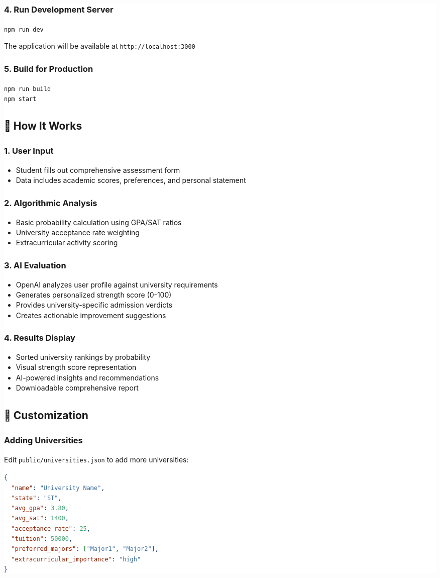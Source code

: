 ### 4. Run Development Server
```bash
npm run dev
```

The application will be available at `http://localhost:3000`

### 5. Build for Production
```bash
npm run build
npm start
```

## 🎯 How It Works

### 1. **User Input**
- Student fills out comprehensive assessment form
- Data includes academic scores, preferences, and personal statement

### 2. **Algorithmic Analysis**
- Basic probability calculation using GPA/SAT ratios
- University acceptance rate weighting
- Extracurricular activity scoring

### 3. **AI Evaluation**
- OpenAI analyzes user profile against university requirements
- Generates personalized strength score (0-100)
- Provides university-specific admission verdicts
- Creates actionable improvement suggestions

### 4. **Results Display**
- Sorted university rankings by probability
- Visual strength score representation
- AI-powered insights and recommendations
- Downloadable comprehensive report

## 🔧 Customization

### Adding Universities
Edit `public/universities.json` to add more universities:
```json
{
  "name": "University Name",
  "state": "ST",
  "avg_gpa": 3.80,
  "avg_sat": 1400,
  "acceptance_rate": 25,
  "tuition": 50000,
  "preferred_majors": ["Major1", "Major2"],
  "extracurricular_importance": "high"
}
```
